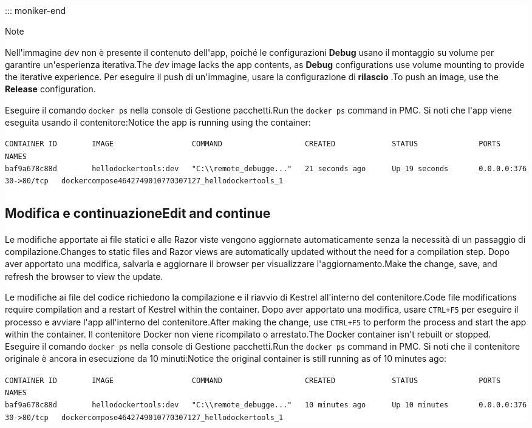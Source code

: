 ::: moniker-end

> [!NOTE]
> <span data-ttu-id="e11d8-213">Nell'immagine *dev* non è presente il contenuto dell'app, poiché le configurazioni **Debug** usano il montaggio su volume per garantire un'esperienza iterativa.</span><span class="sxs-lookup"><span data-stu-id="e11d8-213">The *dev* image lacks the app contents, as **Debug** configurations use volume mounting to provide the iterative experience.</span></span> <span data-ttu-id="e11d8-214">Per eseguire il push di un'immagine, usare la configurazione di **rilascio** .</span><span class="sxs-lookup"><span data-stu-id="e11d8-214">To push an image, use the **Release** configuration.</span></span>

<span data-ttu-id="e11d8-215">Eseguire il comando `docker ps` nella console di Gestione pacchetti.</span><span class="sxs-lookup"><span data-stu-id="e11d8-215">Run the `docker ps` command in PMC.</span></span> <span data-ttu-id="e11d8-216">Si noti che l'app viene eseguita usando il contenitore:</span><span class="sxs-lookup"><span data-stu-id="e11d8-216">Notice the app is running using the container:</span></span>

```console
CONTAINER ID        IMAGE                  COMMAND                   CREATED             STATUS              PORTS                   NAMES
baf9a678c88d        hellodockertools:dev   "C:\\remote_debugge..."   21 seconds ago      Up 19 seconds       0.0.0.0:37630->80/tcp   dockercompose4642749010770307127_hellodockertools_1
```

## <a name="edit-and-continue"></a><span data-ttu-id="e11d8-217">Modifica e continuazione</span><span class="sxs-lookup"><span data-stu-id="e11d8-217">Edit and continue</span></span>

<span data-ttu-id="e11d8-218">Le modifiche apportate ai file statici e alle Razor viste vengono aggiornate automaticamente senza la necessità di un passaggio di compilazione.</span><span class="sxs-lookup"><span data-stu-id="e11d8-218">Changes to static files and Razor views are automatically updated without the need for a compilation step.</span></span> <span data-ttu-id="e11d8-219">Dopo aver apportato una modifica, salvarla e aggiornare il browser per visualizzare l'aggiornamento.</span><span class="sxs-lookup"><span data-stu-id="e11d8-219">Make the change, save, and refresh the browser to view the update.</span></span>

<span data-ttu-id="e11d8-220">Le modifiche ai file del codice richiedono la compilazione e il riavvio di Kestrel all'interno del contenitore.</span><span class="sxs-lookup"><span data-stu-id="e11d8-220">Code file modifications require compilation and a restart of Kestrel within the container.</span></span> <span data-ttu-id="e11d8-221">Dopo aver apportato una modifica, usare `CTRL+F5` per eseguire il processo e avviare l'app all'interno del contenitore.</span><span class="sxs-lookup"><span data-stu-id="e11d8-221">After making the change, use `CTRL+F5` to perform the process and start the app within the container.</span></span> <span data-ttu-id="e11d8-222">Il contenitore Docker non viene ricompilato o arrestato.</span><span class="sxs-lookup"><span data-stu-id="e11d8-222">The Docker container isn't rebuilt or stopped.</span></span> <span data-ttu-id="e11d8-223">Eseguire il comando `docker ps` nella console di Gestione pacchetti.</span><span class="sxs-lookup"><span data-stu-id="e11d8-223">Run the `docker ps` command in PMC.</span></span> <span data-ttu-id="e11d8-224">Si noti che il contenitore originale è ancora in esecuzione da 10 minuti:</span><span class="sxs-lookup"><span data-stu-id="e11d8-224">Notice the original container is still running as of 10 minutes ago:</span></span>

```console
CONTAINER ID        IMAGE                  COMMAND                   CREATED             STATUS              PORTS                   NAMES
baf9a678c88d        hellodockertools:dev   "C:\\remote_debugge..."   10 minutes ago      Up 10 minutes       0.0.0.0:37630->80/tcp   dockercompose4642749010770307127_hellodockertools_1
```
